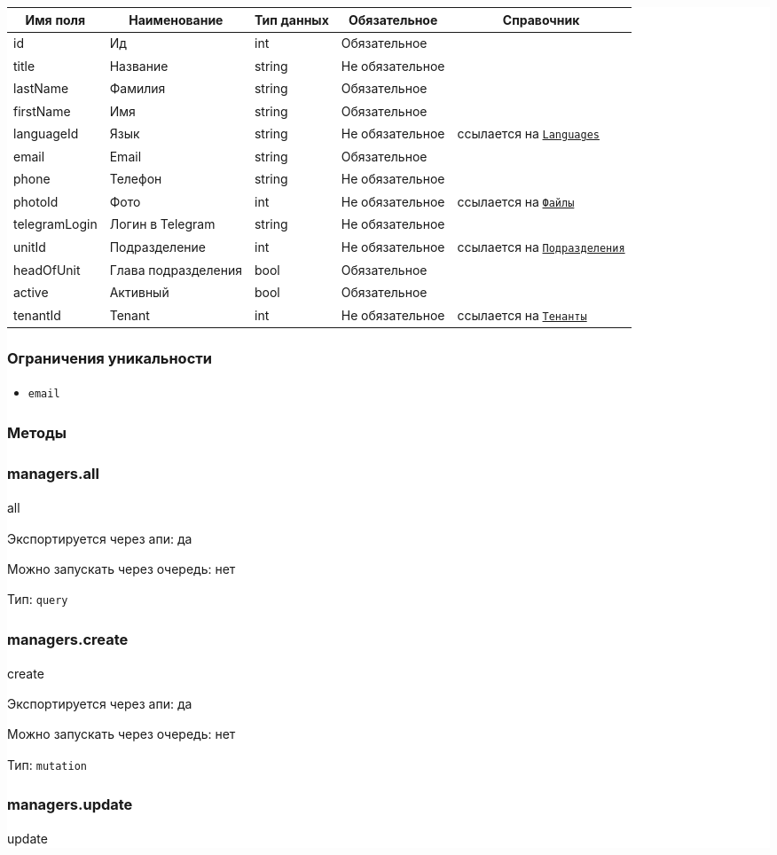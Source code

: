 | Имя поля      | Наименование        | Тип данных | Обязательное    | Справочник                                     |
| ------------- | ------------------- | ---------- | --------------- | ---------------------------------------------- |
| id            | Ид                  | int        | Обязательное    |                                                |
| title         | Название            | string     | Не обязательное |                                                |
| lastName      | Фамилия             | string     | Обязательное    |                                                |
| firstName     | Имя                 | string     | Обязательное    |                                                |
| languageId    | Язык                | string     | Не обязательное | ссылается на [`Languages`](#languages)         |
| email         | Email               | string     | Обязательное    |                                                |
| phone         | Телефон             | string     | Не обязательное |                                                |
| photoId       | Фото                | int        | Не обязательное | ссылается на [`Файлы`](#файлы)                 |
| telegramLogin | Логин в Telegram    | string     | Не обязательное |                                                |
| unitId        | Подразделение       | int        | Не обязательное | ссылается на [`Подразделения`](#подразделения) |
| headOfUnit    | Глава подразделения | bool       | Обязательное    |                                                |
| active        | Активный            | bool       | Обязательное    |                                                |
| tenantId      | Tenant              | int        | Не обязательное | ссылается на [`Тенанты`](#тенанты)             |

### Ограничения уникальности

* `email`

### Методы

### managers.all

all

Экспортируется через апи: да

Можно запускать через очередь: нет

Тип: `query`

### managers.create

create

Экспортируется через апи: да

Можно запускать через очередь: нет

Тип: `mutation`

### managers.update

update
